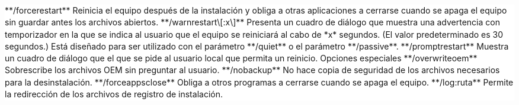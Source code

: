 </tr>
<tr>
<td style="border:1px solid black;">
**/forcerestart**
</td>
<td style="border:1px solid black;">
Reinicia el equipo después de la instalación y obliga a otras aplicaciones a cerrarse cuando se apaga el equipo sin guardar antes los archivos abiertos.
</td>
</tr>
<tr class="alternateRow">
<td style="border:1px solid black;">
**/warnrestart\[:x\]**
</td>
<td style="border:1px solid black;">
Presenta un cuadro de diálogo que muestra una advertencia con temporizador en la que se indica al usuario que el equipo se reiniciará al cabo de *x* segundos. (El valor predeterminado es 30 segundos.) Está diseñado para ser utilizado con el parámetro **/quiet** o el parámetro **/passive**.
</td>
</tr>
<tr>
<td style="border:1px solid black;">
**/promptrestart**
</td>
<td style="border:1px solid black;">
Muestra un cuadro de diálogo que el que se pide al usuario local que permita un reinicio.
</td>
</tr>
<tr>
<th colspan="2">
Opciones especiales
</th>
</tr>
<tr class="alternateRow">
<td style="border:1px solid black;">
**/overwriteoem**
</td>
<td style="border:1px solid black;">
Sobrescribe los archivos OEM sin preguntar al usuario.
</td>
</tr>
<tr>
<td style="border:1px solid black;">
**/nobackup**
</td>
<td style="border:1px solid black;">
No hace copia de seguridad de los archivos necesarios para la desinstalación.
</td>
</tr>
<tr class="alternateRow">
<td style="border:1px solid black;">
**/forceappsclose**
</td>
<td style="border:1px solid black;">
Obliga a otros programas a cerrarse cuando se apaga el equipo.
</td>
</tr>
<tr>
<td style="border:1px solid black;">
**/log:ruta**
</td>
<td style="border:1px solid black;">
Permite la redirección de los archivos de registro de instalación.
</td>